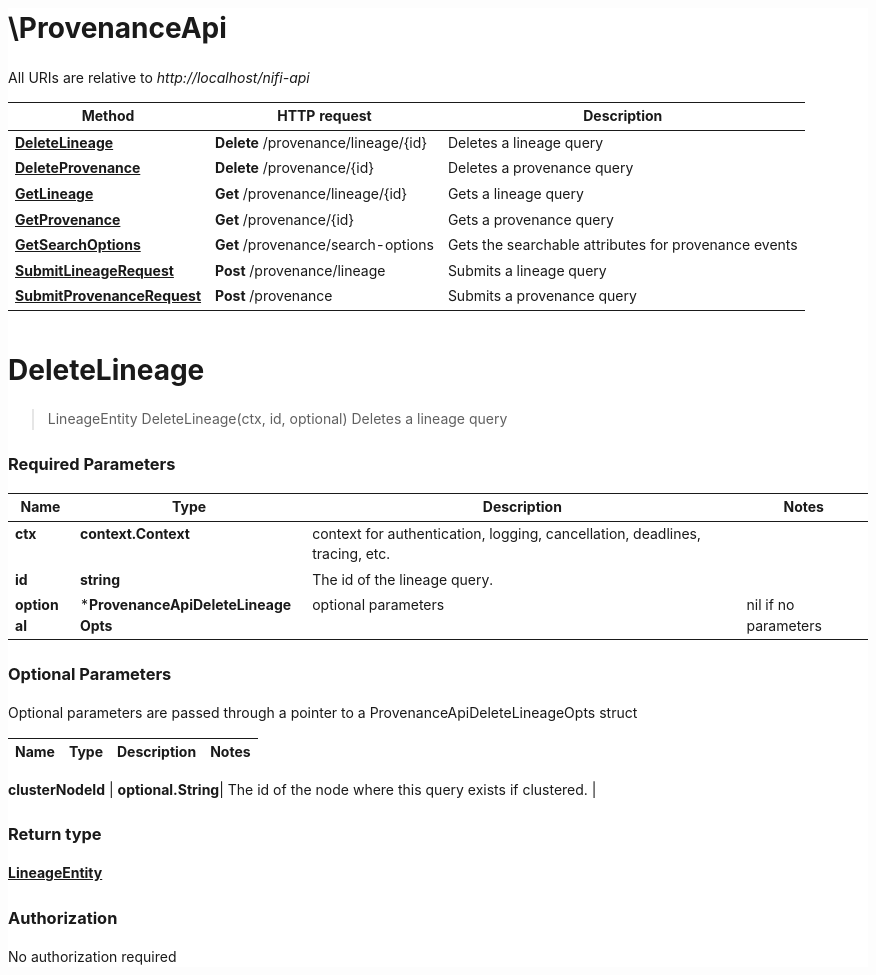 # \ProvenanceApi

All URIs are relative to *http://localhost/nifi-api*

Method | HTTP request | Description
------------- | ------------- | -------------
[**DeleteLineage**](ProvenanceApi.md#DeleteLineage) | **Delete** /provenance/lineage/{id} | Deletes a lineage query
[**DeleteProvenance**](ProvenanceApi.md#DeleteProvenance) | **Delete** /provenance/{id} | Deletes a provenance query
[**GetLineage**](ProvenanceApi.md#GetLineage) | **Get** /provenance/lineage/{id} | Gets a lineage query
[**GetProvenance**](ProvenanceApi.md#GetProvenance) | **Get** /provenance/{id} | Gets a provenance query
[**GetSearchOptions**](ProvenanceApi.md#GetSearchOptions) | **Get** /provenance/search-options | Gets the searchable attributes for provenance events
[**SubmitLineageRequest**](ProvenanceApi.md#SubmitLineageRequest) | **Post** /provenance/lineage | Submits a lineage query
[**SubmitProvenanceRequest**](ProvenanceApi.md#SubmitProvenanceRequest) | **Post** /provenance | Submits a provenance query


# **DeleteLineage**
> LineageEntity DeleteLineage(ctx, id, optional)
Deletes a lineage query



### Required Parameters

Name | Type | Description  | Notes
------------- | ------------- | ------------- | -------------
 **ctx** | **context.Context** | context for authentication, logging, cancellation, deadlines, tracing, etc.
  **id** | **string**| The id of the lineage query. | 
 **optional** | ***ProvenanceApiDeleteLineageOpts** | optional parameters | nil if no parameters

### Optional Parameters
Optional parameters are passed through a pointer to a ProvenanceApiDeleteLineageOpts struct

Name | Type | Description  | Notes
------------- | ------------- | ------------- | -------------

 **clusterNodeId** | **optional.String**| The id of the node where this query exists if clustered. | 

### Return type

[**LineageEntity**](LineageEntity.md)

### Authorization

No authorization required

